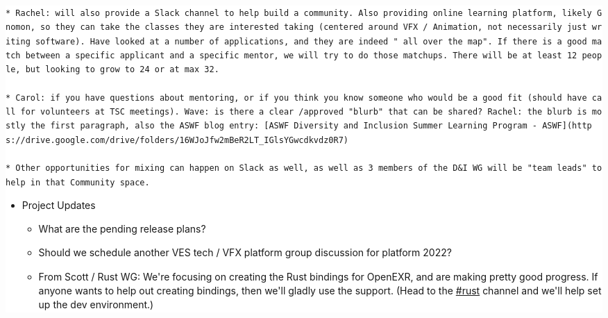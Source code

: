     * Rachel: will also provide a Slack channel to help build a community. Also providing online learning platform, likely Gnomon, so they can take the classes they are interested taking (centered around VFX / Animation, not necessarily just writing software). Have looked at a number of applications, and they are indeed " all over the map". If there is a good match between a specific applicant and a specific mentor, we will try to do those matchups. There will be at least 12 people, but looking to grow to 24 or at max 32.

    * Carol: if you have questions about mentoring, or if you think you know someone who would be a good fit (should have call for volunteers at TSC meetings). Wave: is there a clear /approved "blurb" that can be shared? Rachel: the blurb is mostly the first paragraph, also the ASWF blog entry: [ASWF Diversity and Inclusion Summer Learning Program - ASWF](https://drive.google.com/drive/folders/16WJoJfw2mBeR2LT_IGlsYGwcdkvdz0R7)

    * Other opportunities for mixing can happen on Slack as well, as well as 3 members of the D&I WG will be "team leads" to help in that Community space.

* Project Updates

    * What are the pending release plans?

    * Should we schedule another VES tech / VFX platform group discussion for platform 2022?

    * From Scott / Rust WG: We're focusing on creating the Rust bindings for OpenEXR, and are making pretty good progress. If anyone wants to help out creating bindings, then we'll gladly use the support. (Head to the [#rust](https://academysoftwarefdn.slack.com/archives/C01CJ73NQ79) channel and we'll help set up the dev environment.)

